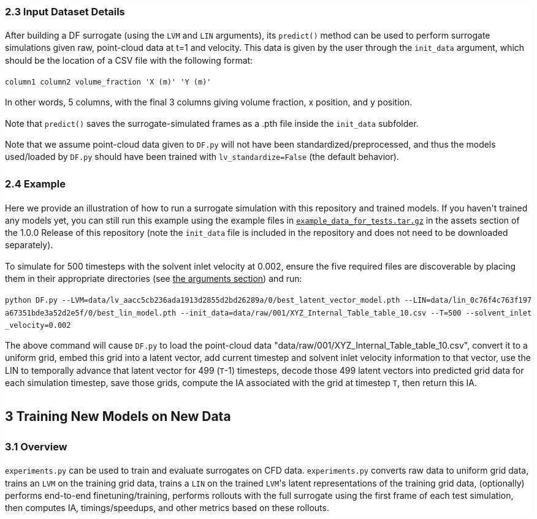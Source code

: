 ### 2.3 Input Dataset Details 
After building a DF surrogate (using the `LVM` and `LIN` arguments), its `predict()` method can be used to perform surrogate simulations given raw, point-cloud data at t=1 and velocity. This data is given by the user through the `init_data` argument, which should be the location of a CSV file with the following format:
```
column1 column2 volume_fraction 'X (m)' 'Y (m)'
```
In other words, 5 columns, with the final 3 columns giving volume fraction, x position, 
                and y position.

Note that `predict()` saves the surrogate-simulated frames as a .pth file inside the `init_data` subfolder.

Note that we assume point-cloud data given to `DF.py` will not have been standardized/preprocessed, and thus the models used/loaded by `DF.py` should have been trained with `lv_standardize=False` (the default behavior). 
            
### <a name=example></a> 2.4 Example

Here we provide an illustration of how to run a surrogate simulation with this repository and trained models. If you haven't trained any models yet, you can still run this example using the example files in [`example_data_for_tests.tar.gz`](../../releases/download/1.0.0/example_data_for_tests.tar.gz) in the assets section of the 1.0.0 Release of this repository (note the `init_data` file is included in the repository and does not need to be downloaded separately).

To simulate for 500 timesteps with the solvent inlet velocity at 0.002, ensure the five required files are discoverable by placing them in their appropriate directories (see [the arguments section](#args)) and run:

```
python DF.py --LVM=data/lv_aacc5cb236ada1913d2855d2bd26289a/0/best_latent_vector_model.pth --LIN=data/lin_0c76f4c763f197a67351bde3a52d2e5f/0/best_lin_model.pth --init_data=data/raw/001/XYZ_Internal_Table_table_10.csv --T=500 --solvent_inlet_velocity=0.002 
```

The above command will cause `DF.py` to load the point-cloud data "data/raw/001/XYZ_Internal_Table_table_10.csv", convert it to a uniform grid, embed this grid into a latent vector, add current timestep and solvent inlet velocity information to that vector, use the LIN to temporally advance that latent vector for 499 (`T`-1) timesteps, decode those 499 latent vectors into predicted grid data for each simulation timestep, save those grids, compute the IA associated with the grid at timestep `T`, then return this IA.


## <a name=training></a>3 Training New Models on New Data

### 3.1 Overview

`experiments.py` can be used to train and evaluate surrogates on CFD data. `experiments.py` converts raw data to uniform grid data, trains an `LVM` on the training grid data, trains a `LIN` on the trained `LVM`'s latent representations of the training grid data, (optionally) performs end-to-end finetuning/training, performs rollouts with the full surrogate using the first frame of each test simulation, then computes IA, timings/speedups, and other metrics based on these rollouts. 
